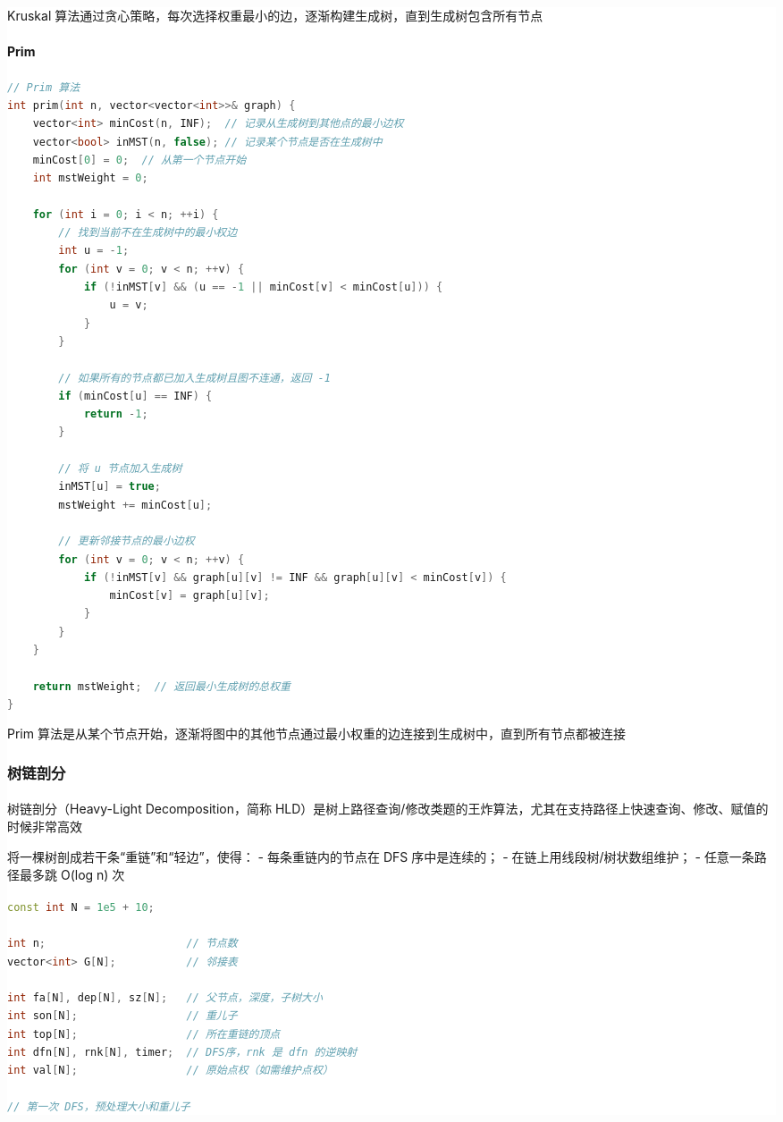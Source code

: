Kruskal 算法通过贪心策略，每次选择权重最小的边，逐渐构建生成树，直到生成树包含所有节点



#### Prim
```c++
// Prim 算法
int prim(int n, vector<vector<int>>& graph) {
    vector<int> minCost(n, INF);  // 记录从生成树到其他点的最小边权
    vector<bool> inMST(n, false); // 记录某个节点是否在生成树中
    minCost[0] = 0;  // 从第一个节点开始
    int mstWeight = 0;

    for (int i = 0; i < n; ++i) {
        // 找到当前不在生成树中的最小权边
        int u = -1;
        for (int v = 0; v < n; ++v) {
            if (!inMST[v] && (u == -1 || minCost[v] < minCost[u])) {
                u = v;
            }
        }

        // 如果所有的节点都已加入生成树且图不连通，返回 -1
        if (minCost[u] == INF) {
            return -1;
        }

        // 将 u 节点加入生成树
        inMST[u] = true;
        mstWeight += minCost[u];

        // 更新邻接节点的最小边权
        for (int v = 0; v < n; ++v) {
            if (!inMST[v] && graph[u][v] != INF && graph[u][v] < minCost[v]) {
                minCost[v] = graph[u][v];
            }
        }
    }

    return mstWeight;  // 返回最小生成树的总权重
}
```

Prim 算法是从某个节点开始，逐渐将图中的其他节点通过最小权重的边连接到生成树中，直到所有节点都被连接


### 树链剖分

树链剖分（Heavy-Light Decomposition，简称 HLD）是树上路径查询/修改类题的王炸算法，尤其在支持路径上快速查询、修改、赋值的时候非常高效

将一棵树剖成若干条“重链”和“轻边”，使得：
    - 每条重链内的节点在 DFS 序中是连续的；
    - 在链上用线段树/树状数组维护；
    - 任意一条路径最多跳 O(log n) 次
```c++
const int N = 1e5 + 10;

int n;                      // 节点数
vector<int> G[N];           // 邻接表

int fa[N], dep[N], sz[N];   // 父节点，深度，子树大小
int son[N];                 // 重儿子
int top[N];                 // 所在重链的顶点
int dfn[N], rnk[N], timer;  // DFS序，rnk 是 dfn 的逆映射
int val[N];                 // 原始点权（如需维护点权）

// 第一次 DFS，预处理大小和重儿子
```